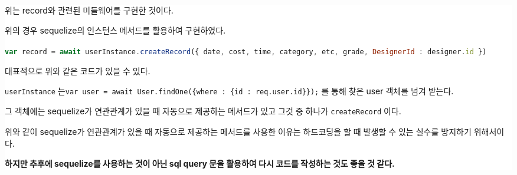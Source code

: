 위는 record와 관련된 미들웨어를 구현한 것이다.

위의 경우 sequelize의 인스턴스 메서드를 활용하여 구현하였다.



```js
var record = await userInstance.createRecord({ date, cost, time, category, etc, grade, DesignerId : designer.id })
```

대표적으로 위와 같은 코드가 있을 수 있다.

`userInstance` 는`var user = await User.findOne({where : {id : req.user.id}});` 를 통해 찾은 user 객체를 넘겨 받는다.

그 객체에는 sequelize가 연관관계가 있을 때 자동으로 제공하는 메서드가 있고 그것 중 하나가 `createRecord` 이다.

위와 같이 sequelize가 연관관계가 있을 때 자동으로 제공하는 메서드를 사용한 이유는 하드코딩을 할 때 발생할 수 있는 실수를 방지하기 위해서이다.

**하지만 추후에 sequelize를 사용하는 것이 아닌 sql query 문을 활용하여 다시 코드를 작성하는 것도 좋을 것 같다.**